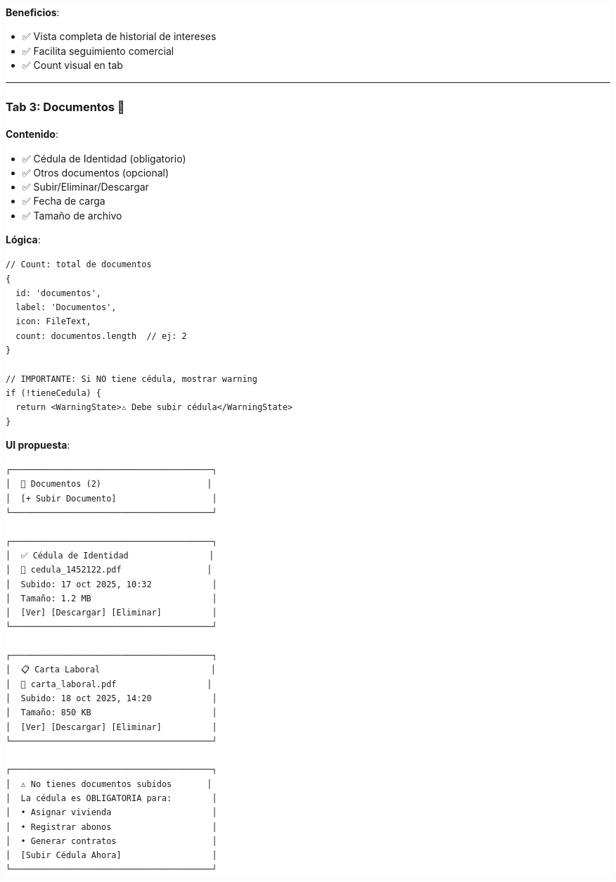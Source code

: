 **Beneficios**:
- ✅ Vista completa de historial de intereses
- ✅ Facilita seguimiento comercial
- ✅ Count visual en tab

---

### Tab 3: **Documentos** 📄

**Contenido**:
- ✅ Cédula de Identidad (obligatorio)
- ✅ Otros documentos (opcional)
- ✅ Subir/Eliminar/Descargar
- ✅ Fecha de carga
- ✅ Tamaño de archivo

**Lógica**:
```tsx
// Count: total de documentos
{
  id: 'documentos',
  label: 'Documentos',
  icon: FileText,
  count: documentos.length  // ej: 2
}

// IMPORTANTE: Si NO tiene cédula, mostrar warning
if (!tieneCedula) {
  return <WarningState>⚠️ Debe subir cédula</WarningState>
}
```

**UI propuesta**:
```
┌────────────────────────────────────────┐
│  📄 Documentos (2)                     │
│  [+ Subir Documento]                   │
└────────────────────────────────────────┘

┌────────────────────────────────────────┐
│  ✅ Cédula de Identidad                │
│  📎 cedula_1452122.pdf                 │
│  Subido: 17 oct 2025, 10:32            │
│  Tamaño: 1.2 MB                        │
│  [Ver] [Descargar] [Eliminar]          │
└────────────────────────────────────────┘

┌────────────────────────────────────────┐
│  📋 Carta Laboral                      │
│  📎 carta_laboral.pdf                  │
│  Subido: 18 oct 2025, 14:20            │
│  Tamaño: 850 KB                        │
│  [Ver] [Descargar] [Eliminar]          │
└────────────────────────────────────────┘

┌────────────────────────────────────────┐
│  ⚠️ No tienes documentos subidos       │
│  La cédula es OBLIGATORIA para:        │
│  • Asignar vivienda                    │
│  • Registrar abonos                    │
│  • Generar contratos                   │
│  [Subir Cédula Ahora]                  │
└────────────────────────────────────────┘
```
